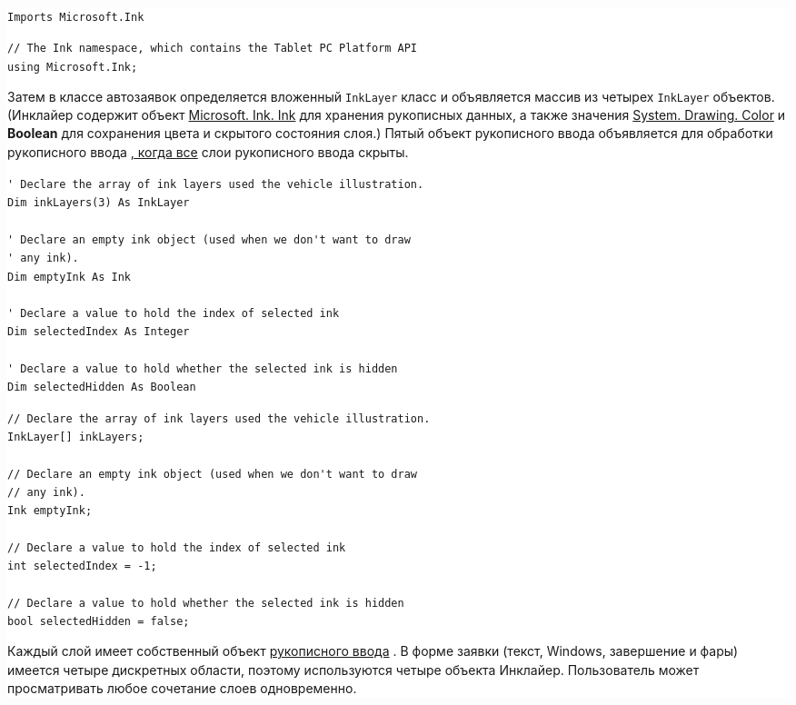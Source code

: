 
```VB
Imports Microsoft.Ink
```




```VB
// The Ink namespace, which contains the Tablet PC Platform API
using Microsoft.Ink;
```



Затем в классе автозаявок определяется вложенный `InkLayer` класс и объявляется массив из четырех `InkLayer` объектов. (Инклайер содержит объект [Microsoft. Ink. Ink](/previous-versions/ms583670(v=vs.100)) для хранения рукописных данных, а также значения [System. Drawing. Color](/dotnet/api/system.drawing.color?view=netcore-3.1) и **Boolean** для сохранения цвета и скрытого состояния слоя.) Пятый объект рукописного ввода объявляется для обработки рукописного ввода [, когда все](/previous-versions/ms583740(v=vs.100)) слои рукописного ввода скрыты.


```VB
' Declare the array of ink layers used the vehicle illustration.
Dim inkLayers(3) As InkLayer

' Declare an empty ink object (used when we don't want to draw
' any ink).
Dim emptyInk As Ink

' Declare a value to hold the index of selected ink
Dim selectedIndex As Integer

' Declare a value to hold whether the selected ink is hidden
Dim selectedHidden As Boolean 
```




```VB
// Declare the array of ink layers used the vehicle illustration.
InkLayer[] inkLayers;

// Declare an empty ink object (used when we don't want to draw
// any ink).
Ink emptyInk;

// Declare a value to hold the index of selected ink
int selectedIndex = -1;

// Declare a value to hold whether the selected ink is hidden
bool selectedHidden = false;
```



Каждый слой имеет собственный объект [рукописного ввода](/previous-versions/ms583670(v=vs.100)) . В форме заявки (текст, Windows, завершение и фары) имеется четыре дискретных области, поэтому используются четыре объекта Инклайер. Пользователь может просматривать любое сочетание слоев одновременно.
